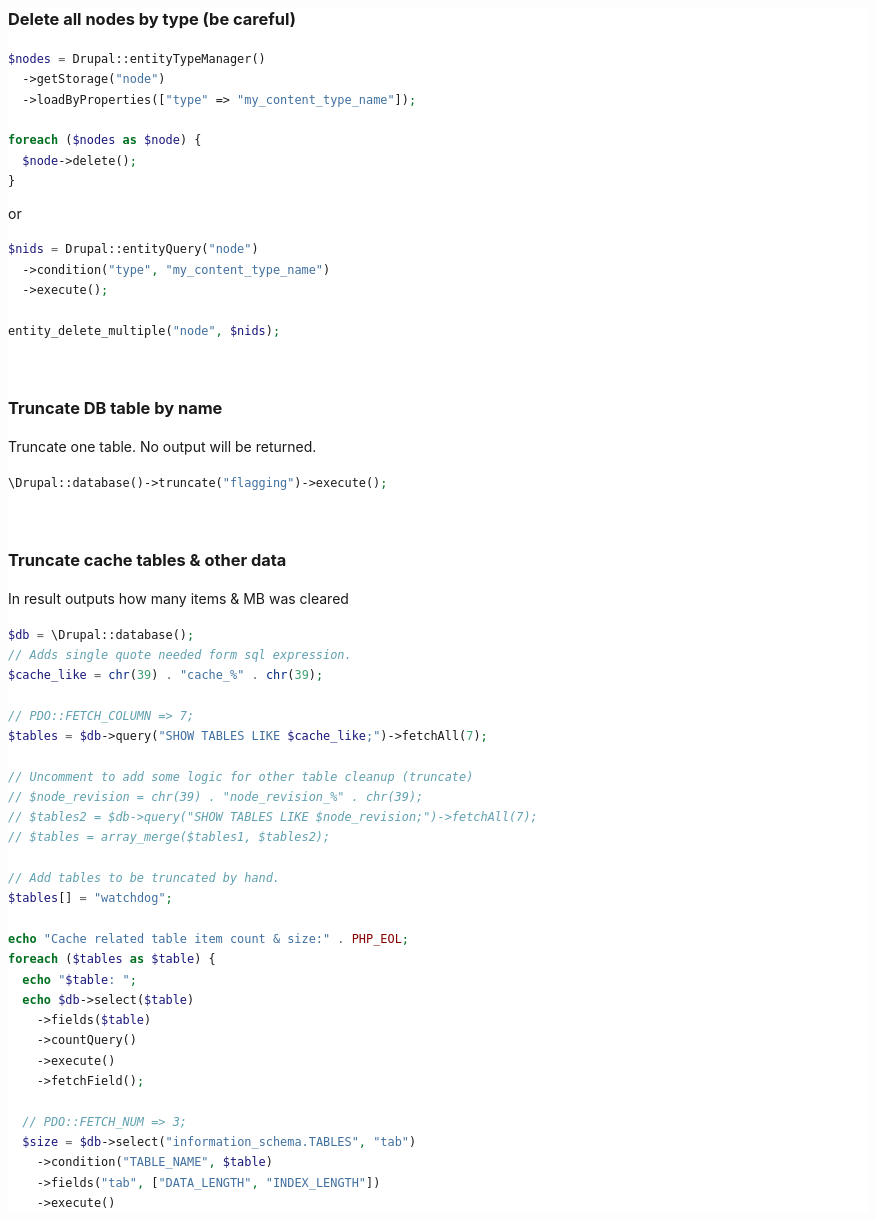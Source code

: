 ### Delete all nodes by type (be careful)

```php
$nodes = Drupal::entityTypeManager()
  ->getStorage("node")
  ->loadByProperties(["type" => "my_content_type_name"]);

foreach ($nodes as $node) {
  $node->delete();
}
```

or

```php
$nids = Drupal::entityQuery("node")
  ->condition("type", "my_content_type_name")
  ->execute();

entity_delete_multiple("node", $nids);
```

</br>

### Truncate DB table by name

Truncate one table. No output will be returned.

```php
\Drupal::database()->truncate("flagging")->execute();
```

</br>

### Truncate cache tables & other data

In result outputs how many items & MB was cleared

```php
$db = \Drupal::database();
// Adds single quote needed form sql expression.
$cache_like = chr(39) . "cache_%" . chr(39);

// PDO::FETCH_COLUMN => 7;
$tables = $db->query("SHOW TABLES LIKE $cache_like;")->fetchAll(7);

// Uncomment to add some logic for other table cleanup (truncate)
// $node_revision = chr(39) . "node_revision_%" . chr(39);
// $tables2 = $db->query("SHOW TABLES LIKE $node_revision;")->fetchAll(7);
// $tables = array_merge($tables1, $tables2);

// Add tables to be truncated by hand.
$tables[] = "watchdog";

echo "Cache related table item count & size:" . PHP_EOL;
foreach ($tables as $table) {
  echo "$table: ";
  echo $db->select($table)
    ->fields($table)
    ->countQuery()
    ->execute()
    ->fetchField();

  // PDO::FETCH_NUM => 3;
  $size = $db->select("information_schema.TABLES", "tab")
    ->condition("TABLE_NAME", $table)
    ->fields("tab", ["DATA_LENGTH", "INDEX_LENGTH"])
    ->execute()
```